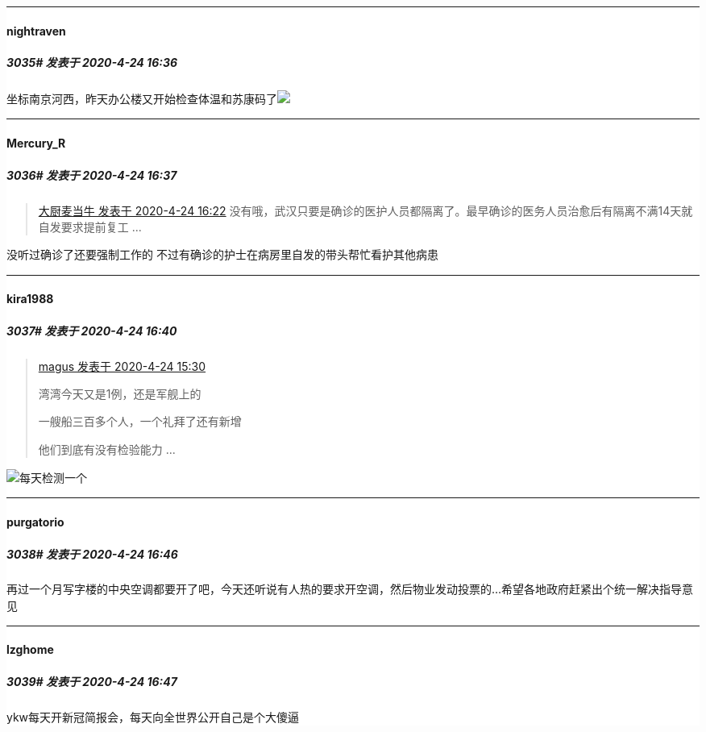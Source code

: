 
-----

####  nightraven  
##### 3035#       发表于 2020-4-24 16:36


坐标南京河西，昨天办公楼又开始检查体温和苏康码了<img src="https://static.saraba1st.com/image/smiley/face2017/009.gif" referrerpolicy="no-referrer">


-----

####  Mercury_R  
##### 3036#       发表于 2020-4-24 16:37


<blockquote><a href="httphttps://bbs.saraba1st.com/2b/forum.php?mod=redirect&amp;goto=findpost&amp;pid=47191733&amp;ptid=1925105" target="_blank">大厨麦当牛 发表于 2020-4-24 16:22</a>
没有哦，武汉只要是确诊的医护人员都隔离了。最早确诊的医务人员治愈后有隔离不满14天就自发要求提前复工 ...</blockquote>
没听过确诊了还要强制工作的
不过有确诊的护士在病房里自发的带头帮忙看护其他病患


-----

####  kira1988  
##### 3037#       发表于 2020-4-24 16:40


<blockquote><a href="httphttps://bbs.saraba1st.com/2b/forum.php?mod=redirect&amp;goto=findpost&amp;pid=47190639&amp;ptid=1925105" target="_blank">magus 发表于 2020-4-24 15:30</a>

湾湾今天又是1例，还是军舰上的

一艘船三百多个人，一个礼拜了还有新增

他们到底有没有检验能力 ...</blockquote>
<img src="https://static.saraba1st.com/image/smiley/face2017/037.png" referrerpolicy="no-referrer">每天检测一个


-----

####  purgatorio  
##### 3038#       发表于 2020-4-24 16:46


再过一个月写字楼的中央空调都要开了吧，今天还听说有人热的要求开空调，然后物业发动投票的…希望各地政府赶紧出个统一解决指导意见


-----

####  lzghome  
##### 3039#       发表于 2020-4-24 16:47


ykw每天开新冠简报会，每天向全世界公开自己是个大傻逼

